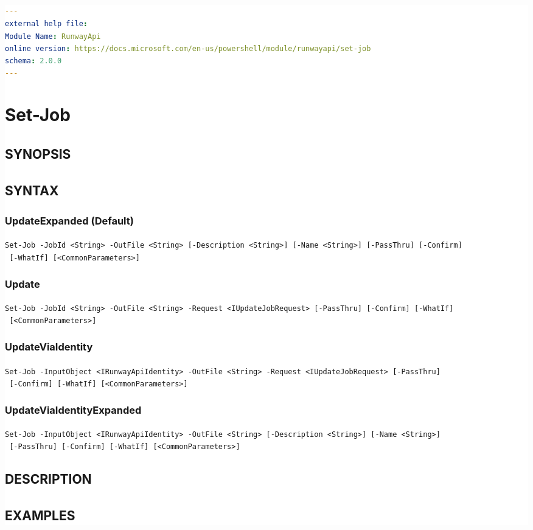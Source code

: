 ```yaml
---
external help file:
Module Name: RunwayApi
online version: https://docs.microsoft.com/en-us/powershell/module/runwayapi/set-job
schema: 2.0.0
---
```


# Set-Job

## SYNOPSIS


## SYNTAX

### UpdateExpanded (Default)
```
Set-Job -JobId <String> -OutFile <String> [-Description <String>] [-Name <String>] [-PassThru] [-Confirm]
 [-WhatIf] [<CommonParameters>]
```

### Update
```
Set-Job -JobId <String> -OutFile <String> -Request <IUpdateJobRequest> [-PassThru] [-Confirm] [-WhatIf]
 [<CommonParameters>]
```

### UpdateViaIdentity
```
Set-Job -InputObject <IRunwayApiIdentity> -OutFile <String> -Request <IUpdateJobRequest> [-PassThru]
 [-Confirm] [-WhatIf] [<CommonParameters>]
```

### UpdateViaIdentityExpanded
```
Set-Job -InputObject <IRunwayApiIdentity> -OutFile <String> [-Description <String>] [-Name <String>]
 [-PassThru] [-Confirm] [-WhatIf] [<CommonParameters>]
```

## DESCRIPTION


## EXAMPLES
